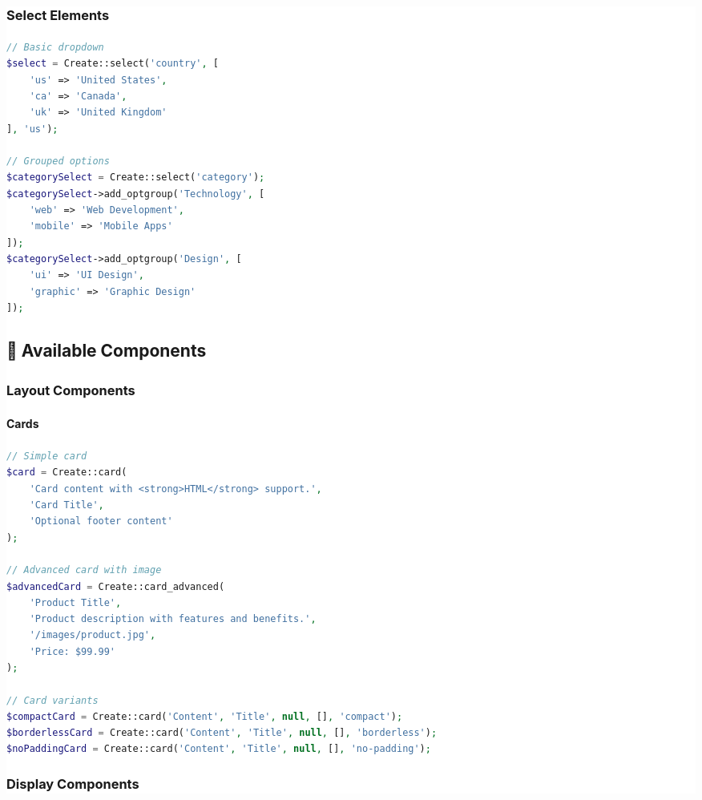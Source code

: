 ### Select Elements

```php
// Basic dropdown
$select = Create::select('country', [
    'us' => 'United States',
    'ca' => 'Canada',
    'uk' => 'United Kingdom'
], 'us');

// Grouped options
$categorySelect = Create::select('category');
$categorySelect->add_optgroup('Technology', [
    'web' => 'Web Development',
    'mobile' => 'Mobile Apps'
]);
$categorySelect->add_optgroup('Design', [
    'ui' => 'UI Design',
    'graphic' => 'Graphic Design'
]);
```

## 🎨 Available Components

### Layout Components

#### Cards

```php
// Simple card
$card = Create::card(
    'Card content with <strong>HTML</strong> support.',
    'Card Title',
    'Optional footer content'
);

// Advanced card with image
$advancedCard = Create::card_advanced(
    'Product Title',
    'Product description with features and benefits.',
    '/images/product.jpg',
    'Price: $99.99'
);

// Card variants
$compactCard = Create::card('Content', 'Title', null, [], 'compact');
$borderlessCard = Create::card('Content', 'Title', null, [], 'borderless');
$noPaddingCard = Create::card('Content', 'Title', null, [], 'no-padding');
```

### Display Components
